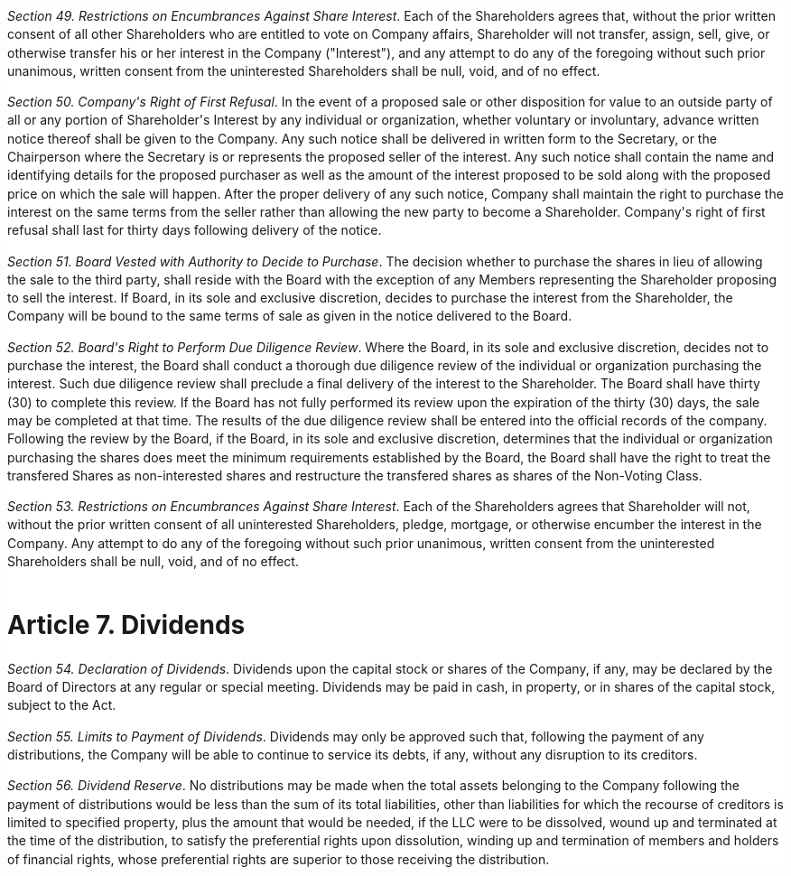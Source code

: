 *Section 49. Restrictions on Encumbrances Against Share Interest*. Each of the Shareholders agrees that, without the prior written consent of all other Shareholders who are entitled to vote on Company affairs, Shareholder will not transfer, assign, sell, give, or otherwise transfer his or her interest in the Company ("Interest"), and any attempt to do any of the foregoing without such prior unanimous, written consent from the uninterested Shareholders shall be null, void, and of no effect.

*Section 50. Company's Right of First Refusal*. In the event of a proposed sale or other disposition for value to an outside party of all or any portion of Shareholder's Interest by any individual or organization, whether voluntary or involuntary, advance written notice thereof shall be given to the Company. Any such notice shall be delivered in written form to the Secretary, or the Chairperson where the Secretary is or represents the proposed seller of the interest. Any such notice shall contain the name and identifying details for the proposed purchaser as well as the amount of the interest proposed to be sold along with the proposed price on which the sale will happen. After the proper delivery of any such notice, Company shall maintain the right to purchase the interest on the same terms from the seller rather than allowing the new party to become a Shareholder. Company's right of first refusal shall last for thirty days following delivery of the notice.

*Section 51. Board Vested with Authority to Decide to Purchase*. The decision whether to purchase the shares in lieu of allowing the sale to the third party, shall reside with the Board with the exception of any Members representing the Shareholder proposing to sell the interest. If Board, in its sole and exclusive discretion, decides to purchase the interest from the Shareholder, the Company will be bound to the same terms of sale as given in the notice delivered to the Board.

*Section 52. Board's Right to Perform Due Diligence Review*. Where the Board, in its sole and exclusive discretion, decides not to purchase the interest, the Board shall conduct a thorough due diligence review of the individual or organization purchasing the interest. Such due diligence review shall preclude a final delivery of the interest to the Shareholder. The Board shall have thirty (30) to complete this review. If the Board has not fully performed its review upon the expiration of the thirty (30) days, the sale may be completed at that time. The results of the due diligence review shall be entered into the official records of the company. Following the review by the Board, if the Board, in its sole and exclusive discretion, determines that the individual or organization purchasing the shares does meet the minimum requirements established by the Board, the Board shall have the right to treat the transfered Shares as non-interested shares and restructure the transfered shares as shares of the Non-Voting Class.

*Section 53. Restrictions on Encumbrances Against Share Interest*. Each of the Shareholders agrees that Shareholder will not, without the prior written consent of all uninterested Shareholders, pledge, mortgage, or otherwise encumber the interest in the Company. Any attempt to do any of the foregoing without such prior unanimous, written consent from the uninterested Shareholders shall be null, void, and of no effect.

# Article 7. Dividends

*Section 54. Declaration of Dividends*. Dividends upon the capital stock or shares of the Company, if any, may be declared by the Board of Directors at any regular or special meeting. Dividends may be paid in cash, in property, or in shares of the capital stock, subject to the Act. 

*Section 55. Limits to Payment of Dividends*. Dividends may only be approved such that, following the payment of any distributions, the Company will be able to continue to service its debts, if any, without any disruption to its creditors.

*Section 56. Dividend Reserve*. No distributions may be made when the total assets belonging to the Company following the payment of distributions would be less than the sum of its total liabilities, other than liabilities for which the recourse of creditors is limited to specified property, plus the amount that would be needed, if the LLC were to be dissolved, wound up and terminated at the time of the distribution, to satisfy the preferential rights upon dissolution, winding up and termination of members and holders of financial rights, whose preferential rights are superior to those receiving the distribution.
